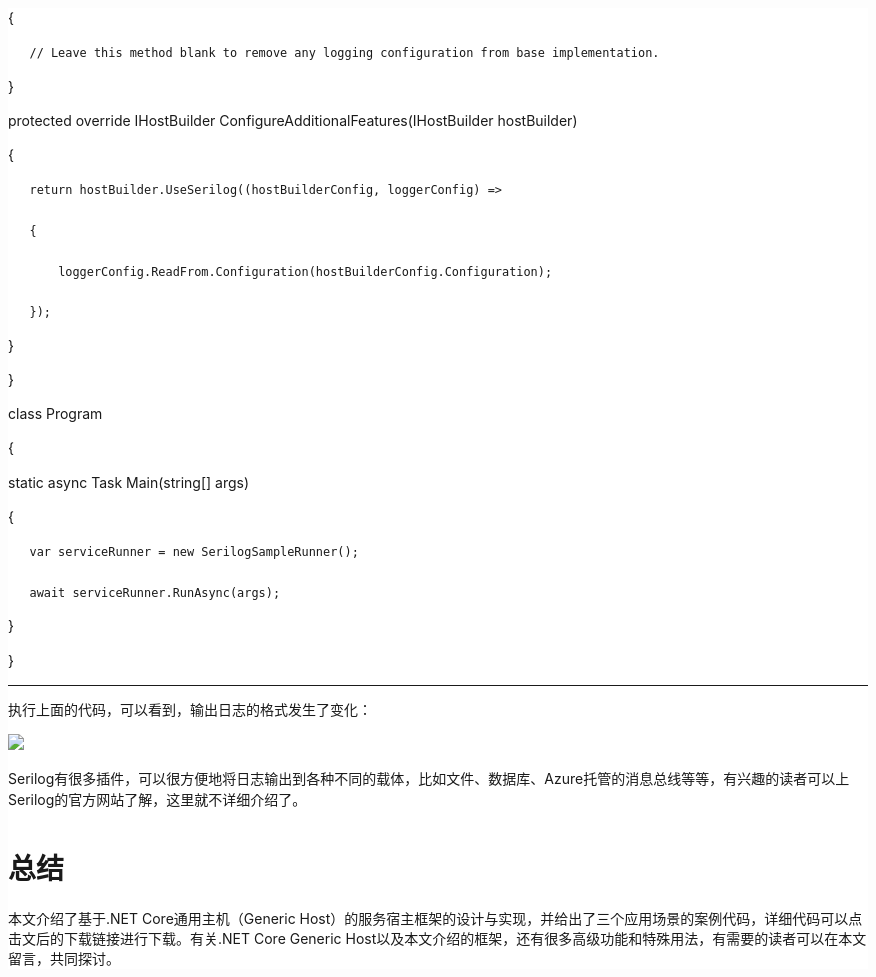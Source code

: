    {

       // Leave this method blank to remove any logging configuration from base implementation.

   }

   protected override IHostBuilder ConfigureAdditionalFeatures(IHostBuilder hostBuilder)

   {

       return hostBuilder.UseSerilog((hostBuilderConfig, loggerConfig) =>

       {

           loggerConfig.ReadFrom.Configuration(hostBuilderConfig.Configuration);

       });

   }

}

class Program

{

   static async Task Main(string[] args)

   {

       var serviceRunner = new SerilogSampleRunner();

       await serviceRunner.RunAsync(args);

   }

}  
  
---  
  
  


执行上面的代码，可以看到，输出日志的格式发生了变化：

![](https://ss.csdn.net/p?https://mmbiz.qpic.cn/mmbiz_png/gak2lhVxV6KRBhqgjOBR5yTT970FhGxic8NfYupCPhfdvP1wHmHDnnMHGt00ibU5iaT1bbypQzk6sgoXD4ibQBxVicw/640?wx_fmt=png)

Serilog有很多插件，可以很方便地将日志输出到各种不同的载体，比如文件、数据库、Azure托管的消息总线等等，有兴趣的读者可以上Serilog的官方网站了解，这里就不详细介绍了。

# 总结

本文介绍了基于.NET Core通用主机（Generic Host）的服务宿主框架的设计与实现，并给出了三个应用场景的案例代码，详细代码可以点击文后的下载链接进行下载。有关.NET Core Generic Host以及本文介绍的框架，还有很多高级功能和特殊用法，有需要的读者可以在本文留言，共同探讨。

  

